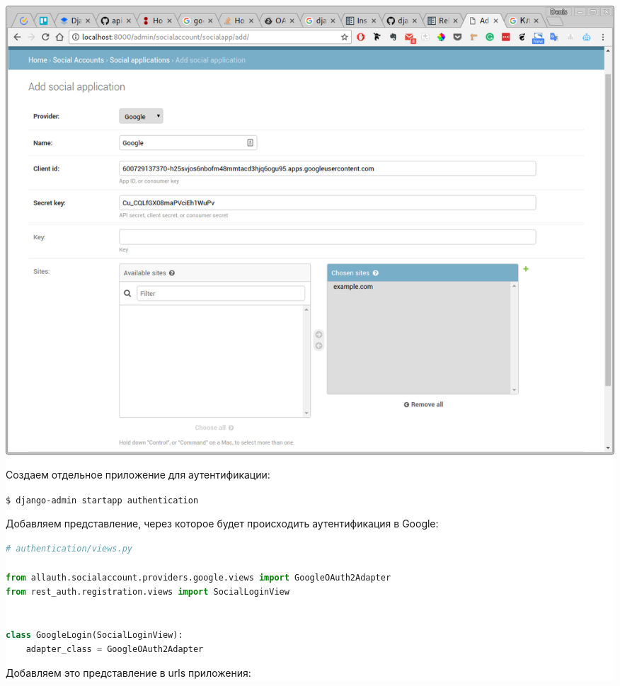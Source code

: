 ![django-admin-social-app](https://raw.githubusercontent.com/apirobot/apirobot.github.io/master/uploads/django-vue-google-auth/django-admin-social-app.png)

Создаем отдельное приложение для аутентификации:

```bash
$ django-admin startapp authentication
```

Добавляем представление, через которое будет происходить аутентификация в Google:

```python
# authentication/views.py

from allauth.socialaccount.providers.google.views import GoogleOAuth2Adapter
from rest_auth.registration.views import SocialLoginView


class GoogleLogin(SocialLoginView):
    adapter_class = GoogleOAuth2Adapter
```

Добавляем это представление в urls приложения:
